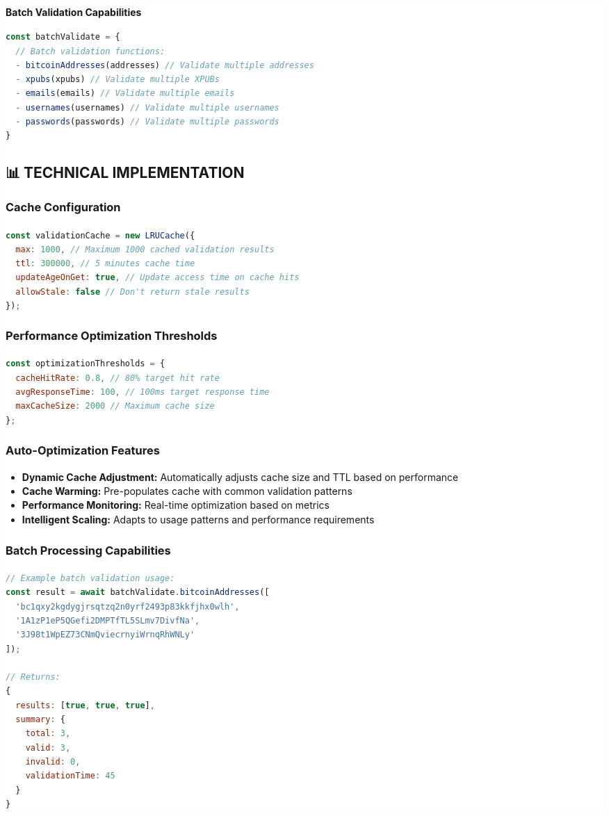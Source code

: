 **Batch Validation Capabilities**
```javascript
const batchValidate = {
  // Batch validation functions:
  - bitcoinAddresses(addresses) // Validate multiple addresses
  - xpubs(xpubs) // Validate multiple XPUBs
  - emails(emails) // Validate multiple emails
  - usernames(usernames) // Validate multiple usernames
  - passwords(passwords) // Validate multiple passwords
}
```

## 📊 **TECHNICAL IMPLEMENTATION**

### **Cache Configuration**
```javascript
const validationCache = new LRUCache({
  max: 1000, // Maximum 1000 cached validation results
  ttl: 300000, // 5 minutes cache time
  updateAgeOnGet: true, // Update access time on cache hits
  allowStale: false // Don't return stale results
});
```

### **Performance Optimization Thresholds**
```javascript
const optimizationThresholds = {
  cacheHitRate: 0.8, // 80% target hit rate
  avgResponseTime: 100, // 100ms target response time
  maxCacheSize: 2000 // Maximum cache size
};
```

### **Auto-Optimization Features**
- **Dynamic Cache Adjustment:** Automatically adjusts cache size and TTL based on performance
- **Cache Warming:** Pre-populates cache with common validation patterns
- **Performance Monitoring:** Real-time optimization based on metrics
- **Intelligent Scaling:** Adapts to usage patterns and performance requirements

### **Batch Processing Capabilities**
```javascript
// Example batch validation usage:
const result = await batchValidate.bitcoinAddresses([
  'bc1qxy2kgdygjrsqtzq2n0yrf2493p83kkfjhx0wlh',
  '1A1zP1eP5QGefi2DMPTfTL5SLmv7DivfNa',
  '3J98t1WpEZ73CNmQviecrnyiWrnqRhWNLy'
]);

// Returns:
{
  results: [true, true, true],
  summary: {
    total: 3,
    valid: 3,
    invalid: 0,
    validationTime: 45
  }
}
```
